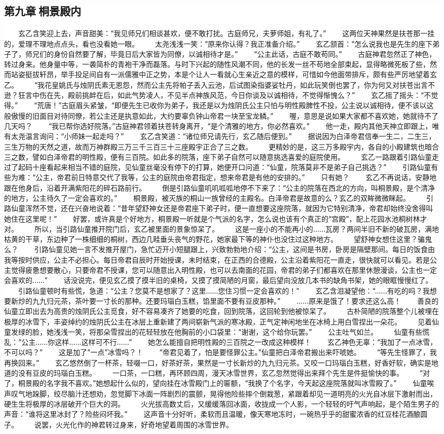 
## 第九章 桐景殿内

　　玄乙含笑迎上去，声音甜美：“我见师兄们相谈甚欢，便不敢打扰。古庭师兄，夫萝师姐，有礼了。”
　　这两位天神果然是扶苍那一挂的，爱理不理地点点头，看也没看她一眼。
　　太尧浅浅一笑：“原来你认得？我正准备介绍。”
　　玄乙颔首：“怎么说我也是先生的座下弟子了，师兄们的身份自然要了解，毕竟日后大家皆为同僚，以诚相待才是。”
　　“公主此话，古庭不敢苟同。”
　　古庭神君忽然正了神色，转过身来。他身量中等，一袭简朴的青袍干净而磊落。与时下兴起的随性风潮不同，他的长发一丝不苟地全部束起，显得略微死板了些，然而站姿挺拔轩昂，举手投足间自有一派儒雅中正之势，本是个让人一看就心生亲近之意的模样，可惜如今他面带排斥，颇有些严厉地望着玄乙。
　　“我花皇姚氏与烛阴氏素无恩怨，然而公主先将帕子丢入云池，后试图染指婆娑牡丹，如此玩笑倒也罢了，你为何又对扶苍出言不逊？狂言中伤在先，殿前挑衅在后，如此气势凌人，不见半点神族风范，今日你谈及以诚相待，不觉得惭愧么？”
　　玄乙摇了摇头：“不觉得。”
　　“荒唐！”古庭眉头紧皱，“即便先生已收你为弟子，我还是以为烛阴氏公主只怕与明性殿脾性不投，公主说以诚相待，便不该以这般傲慢的旧面目对待同僚，若公主还是执意如此，大约要辜负钟山帝君一块至宝龙鳞。”
　　喔，意思是说如果大家都不喜欢她，她就待不了几天吗？
　　“我已帮你选好院落。”古庭神君领着扶苍转身离开，“是个清雅的地方，你必然喜欢。”
　　他一走，殿内其他天神立即跟上，唯有太尧温言询问：“小师妹一起走吗？”
　　玄乙含笑道：“诸位师兄请先行，玄乙随后便到。”
　　据说因为白泽帝君信奉一生二，二生三，三生万物的天然之道，故而万神群殿三万三千三百三十三座殿宇正合了三之数。
　　更精妙的是，这三万多殿宇内，各自的小殿建筑也暗合三之数，譬如白泽帝君的明性殿，便有三百院。如此多的院落，座下弟子自然可以随意挑选喜爱的庭院使用。
　　玄乙一路跟着引路仙童走过了起码十座看起来相当不错的庭院，见仙童丝毫没有停下的打算，她便开口问道：“仙童，院落莫非不是弟子自己挑选？”
　　引路仙童有些为难：“公主，帝君前日特意交代了我等，公主的庭院由帝君指定，想来帝君是有他的安排的。”
　　只有她？
　　玄乙不再说话，安静地跟在他身后，沿着开满紫阳花的碎石路前行。
　　倒是引路仙童叽叽呱呱地停不下来了：“公主的院落在西北的方向，叫桐景殿，是个清净的地方，公主待久了一定会喜欢的。”
　　桐景殿，被灭族的桐山一族曾经的主殿名。白泽帝君是故意的么？玄乙的双眸微微眯起。
　　引路仙童浑然不觉，还在兴奋地说着：“昔年望舒神女还是帝君座下弟子时，便一直想要这座院落，就因为它特别清净，帝君却始终没舍得叫她住在这里呢！”
　　好罢，或许真是个好地方，桐景殿一听就是个气派的名字，怎么说也该有个真正的“宫殿”，配上花园水池桐树林才对。
　　所以，当引路仙童推开院门后，玄乙被里面的景象惊呆了。
　　这是一座小的不能再小的……瓦房？两间半旧不新的破瓦房，满地枯黄的干草，东边种了一株细细的桐树，西边几畦垂头丧气的野花，她家最下等的神仆也没住过这种地方。
　　望舒神女想住这里？骗鬼么？
　　引路仙童见她一言不发推开屋门，急忙迈开小短腿跟上，兴致勃勃地介绍：“公主，这间是书房，卧房是隔壁那间。每日的饭食由我等按时供应，公主不必担心。每日帝君自辰时开始授课，未时结束，在正西的合德殿，公主沿着紫阳花一直走，很快就可以看见。若是公主觉得疲惫想要散心，只要帝君不授课，您可以随意出入明性殿，也可以去南面的花园，帝君的弟子们都喜欢在那里休憩漫谈，公主也一定会喜欢的……”
　　话没说完，便见玄乙摸了摸半旧的桌椅，又摸了摸简陋的月窗，最后望向没放几本书的缺角书架，她的眼眶慢慢红了。
　　引路仙童顿时有些慌，急道：“公主？您莫不是想家了？这里……您住习惯一定会喜欢的！”
　　玄乙含泪凝望他：“……有吃的吗？我想要新炒的九九归元茶，茶叶要一寸长的那种。还要玛瑙白玉糕，馅里面不要有豆皮那种。”
　　……原来是饿了！要求还这么高！
　　善良的仙童立即出去为高贵的烛阴氏公主觅食，好不容易凑齐了她要的吃食，回到院落，这回轮到他被惊呆了。
　　古朴简陋的院落整个儿被埋在极厚的冰雪下，丰姿绰约的烛阴氏公主在冰层上重新建了两间崭新气派的寒冰殿，正气定神闲地坐在冰椅上用白雪捏出一朵花。
　　见着仙童发绿的脸，她浅浅一笑，将那朵雪捏出的花轻轻放在他胸前的小口袋里：“谢谢，这个给你玩罢。”
　　公主吐气如兰。
　　仙童有些慌乱：“公主……你这样……这样可不行……”
　　她怎么能擅自把明性殿的三百院之一改成这种模样！
　　玄乙神色无辜：“我加了一点冰雪，不可以吗？”
　　这是加了“一点”冰雪吗？！
　　“帝君见着了，怕是要怪罪公主。”仙童把白泽帝君搬出来吓唬她。
　　“等先生怪罪了，我再换回来。”
　　玄乙悠然倒了一杯茶，轻啜一口，好茶好茶，果然是一寸长新炒的九九归元茶。又咬一口玛瑙白玉糕，好香好软，确实是地道的没有豆皮的玛瑙白玉糕。
　　一口茶，一口糕，再环顾四周，漫天冰雪世界，玄乙忽然觉得出来拜个先生是件挺愉快的事。
　　“对了，桐景殿的名字我不喜欢。”她想起什么似的，望向挂在冰雪殿门上的匾额，“我换了个名字，今天起这座院落就叫冰雪殿了。”
　　仙童唉声叹气地跺脚，绞尽脑汁还想劝，忽觉脚下冰面一阵剧烈的震颤，晃得他险些摔个倒栽葱，紧跟着却见一道明亮的火光自冰层下激射而出，硬生生将极厚的冰层破开个巨大的洞。
　　火光拔高数丈后，又缓缓落回冰面，收拢成一个人影，一个轻轻的吁气声响起，是个陌生男子的声音：“谁将这里冰封了？险些闷坏我。”
　　这声音十分好听，柔软而且温暖，像天寒地冻时，一碗热乎乎的甜蜜浓香的红豆桂花酒酿圆子。
　　说罢，火光化作的神君转过身来，好奇地望着周围的冰雪世界。
